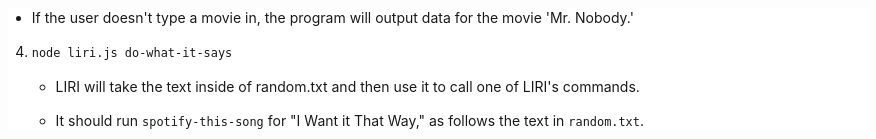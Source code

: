    * If the user doesn't type a movie in, the program will output data for the movie 'Mr. Nobody.'

4. `node liri.js do-what-it-says`
   
   * LIRI will take the text inside of random.txt and then use it to call one of LIRI's commands.
     
   * It should run `spotify-this-song` for "I Want it That Way," as follows the text in `random.txt`.
     